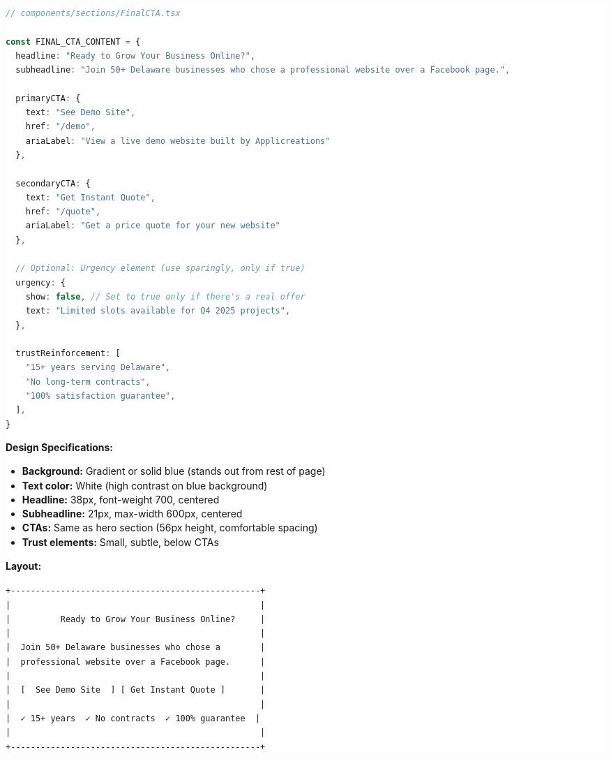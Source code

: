 ```typescript
// components/sections/FinalCTA.tsx

const FINAL_CTA_CONTENT = {
  headline: "Ready to Grow Your Business Online?",
  subheadline: "Join 50+ Delaware businesses who chose a professional website over a Facebook page.",
  
  primaryCTA: {
    text: "See Demo Site",
    href: "/demo",
    ariaLabel: "View a live demo website built by Applicreations"
  },
  
  secondaryCTA: {
    text: "Get Instant Quote",
    href: "/quote",
    ariaLabel: "Get a price quote for your new website"
  },
  
  // Optional: Urgency element (use sparingly, only if true)
  urgency: {
    show: false, // Set to true only if there's a real offer
    text: "Limited slots available for Q4 2025 projects",
  },
  
  trustReinforcement: [
    "15+ years serving Delaware",
    "No long-term contracts",
    "100% satisfaction guarantee",
  ],
}
```

**Design Specifications:**

- **Background:** Gradient or solid blue (stands out from rest of page)
- **Text color:** White (high contrast on blue background)
- **Headline:** 38px, font-weight 700, centered
- **Subheadline:** 21px, max-width 600px, centered
- **CTAs:** Same as hero section (56px height, comfortable spacing)
- **Trust elements:** Small, subtle, below CTAs

**Layout:**

```
+--------------------------------------------------+
|                                                  |
|          Ready to Grow Your Business Online?     |
|                                                  |
|  Join 50+ Delaware businesses who chose a        |
|  professional website over a Facebook page.      |
|                                                  |
|  [  See Demo Site  ] [ Get Instant Quote ]       |
|                                                  |
|  ✓ 15+ years  ✓ No contracts  ✓ 100% guarantee  |
|                                                  |
+--------------------------------------------------+
```
